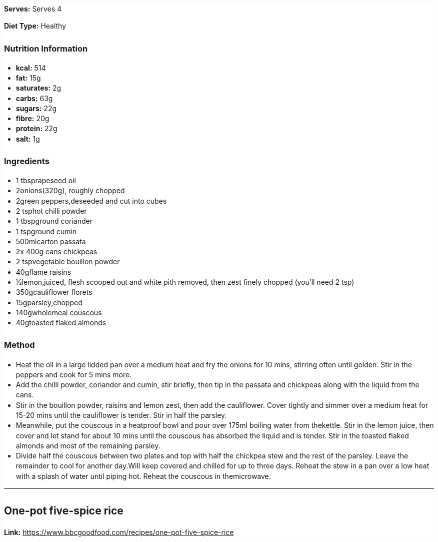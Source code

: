 **Serves:** Serves 4

**Diet Type:** Healthy

### Nutrition Information
- **kcal:** 514
- **fat:** 15g
- **saturates:** 2g
- **carbs:** 63g
- **sugars:** 22g
- **fibre:** 20g
- **protein:** 22g
- **salt:** 1g

### Ingredients
- 1 tbsprapeseed oil
- 2onions(320g), roughly chopped
- 2green peppers,deseeded and cut into cubes
- 2 tsphot chilli powder
- 1 tbspground coriander
- 1 tspground cumin
- 500mlcarton passata
- 2x 400g cans chickpeas
- 2 tspvegetable bouillon powder
- 40gflame raisins
- ½lemon,juiced, flesh scooped out and white pith removed, then zest finely chopped (you’ll need 2 tsp)
- 350gcauliflower florets
- 15gparsley,chopped
- 140gwholemeal couscous
- 40gtoasted flaked almonds

### Method
- Heat the oil in a large lidded pan over a medium heat and fry the onions for 10 mins, stirring often until golden. Stir in the peppers and cook for 5 mins more.
- Add the chilli powder, coriander and cumin, stir briefly, then tip in the passata and chickpeas along with the liquid from the cans.
- Stir in the bouillon powder, raisins and lemon zest, then add the cauliflower. Cover tightly and simmer over a medium heat for 15-20 mins until the cauliflower is tender. Stir in half the parsley.
- Meanwhile, put the couscous in a heatproof bowl and pour over 175ml boiling water from thekettle. Stir in the lemon juice, then cover and let stand for about 10 mins until the couscous has absorbed the liquid and is tender. Stir in the toasted flaked almonds and most of the remaining parsley.
- Divide half the couscous between two plates and top with half the chickpea stew and the rest of the parsley. Leave the remainder to cool for another day.Will keep covered and chilled for up to three days. Reheat the stew in a pan over a low heat with a splash of water until piping hot. Reheat the couscous in themicrowave.


---

## One-pot five-spice rice
**Link:** https://www.bbcgoodfood.com/recipes/one-pot-five-spice-rice
